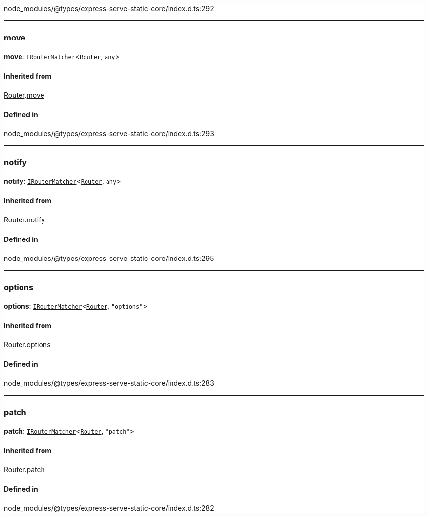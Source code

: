 node_modules/@types/express-serve-static-core/index.d.ts:292

___

### move

 **move**: [`IRouterMatcher`](IRouterMatcher.md)<[`Router`](../index.md#router), `any`\>

#### Inherited from

[Router](Router-1.md).[move](Router-1.md#move)

#### Defined in

node_modules/@types/express-serve-static-core/index.d.ts:293

___

### notify

 **notify**: [`IRouterMatcher`](IRouterMatcher.md)<[`Router`](../index.md#router), `any`\>

#### Inherited from

[Router](Router-1.md).[notify](Router-1.md#notify)

#### Defined in

node_modules/@types/express-serve-static-core/index.d.ts:295

___

### options

 **options**: [`IRouterMatcher`](IRouterMatcher.md)<[`Router`](../index.md#router), ``"options"``\>

#### Inherited from

[Router](Router-1.md).[options](Router-1.md#options)

#### Defined in

node_modules/@types/express-serve-static-core/index.d.ts:283

___

### patch

 **patch**: [`IRouterMatcher`](IRouterMatcher.md)<[`Router`](../index.md#router), ``"patch"``\>

#### Inherited from

[Router](Router-1.md).[patch](Router-1.md#patch)

#### Defined in

node_modules/@types/express-serve-static-core/index.d.ts:282
